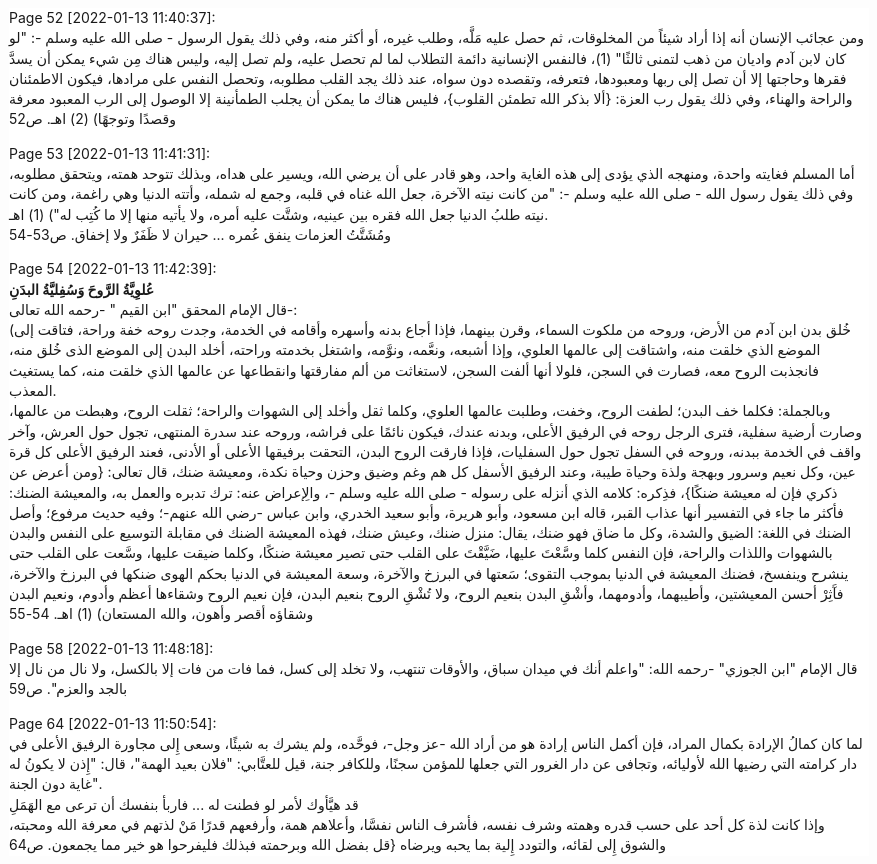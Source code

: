 Page 52 [2022-01-13 11:40:37]:  
ومن عجائب الإنسان أنه إذا أراد شيئاً من المخلوقات، ثم حصل عليه مَلَّه، وطلب غيره، أو أكثر منه، وفي ذلك يقول الرسول - صلى الله عليه وسلم -: "لو كان لابن آدم واديان من ذهب لتمنى ثالثًا" (1)، فالنفس الإنسانية دائمة التطلاب لما لم تحصل عليه، ولم تصل إليه، وليس هناك مِن شيء يمكن أن يسدَّ فقرها وحاجتها إلا أن تصل إلى ربها ومعبودها، فتعرفه، وتقصده دون سواه، عند ذلك يجد القلب مطلوبه، وتحصل النفس على مرادها، فيكون الاطمئنان والراحة والهناء، وفي ذلك يقول رب العزة: {ألا بذكر الله تطمئن القلوب}، فليس هناك ما يمكن أن يجلب الطمأنينة إلا الوصول إلى الرب المعبود معرفة وقصدًا وتوجهًا) (2) اهـ. ص52  
  
Page 53 [2022-01-13 11:41:31]:  
أما المسلم فغايته واحدة، ومنهجه الذي يؤدى إلى هذه الغاية واحد، وهو قادر على أن يرضي الله، ويسير على هداه، وبذلك تتوحد همته، ويتحقق مطلوبه، وفي ذلك يقول رسول الله - صلى الله عليه وسلم -: "من كانت نيته الآخرة، جعل الله غناه في قلبه، وجمع له شمله، وأتته الدنيا وهي راغمة، ومن كانت نيته طلبُ الدنيا جعل الله فقره بين عينيه، وشتَّت عليه أمره، ولا يأتيه منها إلا ما كُتِب له") (1) اهـ.  
ومُشَتَّتُ العزمات ينفق عُمره ... حيران لا ظَفَرٌ ولا إخفاق. ص53-54  
  
Page 54 [2022-01-13 11:42:39]:  
**عُلوِيَّةُ الرَّوحَ وَسُفِليَّةُ البدَنِ**  
قال الإمام المحقق "ابن القيم " -رحمه الله تعالى-:  
(خُلق بدن ابن آدم من الأرض، وروحه من ملكوت السماء، وقرن بينهما، فإذا أجاع بدنه وأسهره وأقامه في الخدمة، وجدت روحه خفة وراحة، فتاقت إلى الموضع الذي خلقت منه، واشتاقت إلى عالمها العلوي، وإذا أشبعه، ونعَّمه، ونوَّمه، واشتغل بخدمته وراحته، أخلد البدن إلى الموضع الذى خُلق منه، فانجذبت الروح معه، فصارت في السجن، فلولا أنها ألفت السجن، لاستغاثت من ألم مفارقتها وانقطاعها عن عالمها الذي خلقت منه، كما يستغيث المعذب.  
وبالجملة: فكلما خف البدن؛ لطفت الروح، وخفت، وطلبت عالمها العلوي، وكلما ثقل وأخلد إلى الشهوات والراحة؛ ثقلت الروح، وهبطت من عالمها، وصارت أرضية سفلية، فترى الرجل روحه في الرفيق الأعلى، وبدنه عندك، فيكون نائمًا على فراشه، وروحه عند سدرة المنتهى، تجول حول العرش، وآخر واقف في الخدمة ببدنه، وروحه في السفل تجول حول السفليات، فإذا فارقت الروح البدن، التحقت برفيقها الأعلى أو الأدنى، فعند الرفيق الأعلى كل قرة عين، وكل نعيم وسرور وبهجة ولذة وحياة طيبة، وعند الرفيق الأسفل كل هم وغم وضيق وحزن وحياة نكدة، ومعيشة ضنك، قال تعالى: {ومن أعرض عن ذكري فإن له معيشة ضنكًا}، فذِكره: كلامه الذي أنزله على رسوله - صلى الله عليه وسلم -، والِإعراض عنه: ترك تدبره والعمل به، والمعيشة الضنك: فأكثر ما جاء في التفسير أنها عذاب القبر، قاله ابن مسعود، وأبو هريرة، وأبو سعيد الخدري، وابن عباس -رضي الله عنهم-؛ وفيه حديث مرفوع؛ وأصل الضنك في اللغة: الضيق والشدة، وكل ما ضاق فهو ضنك، يقال: منزل ضنك، وعيش ضنك، فهذه المعيشة الضنك في مقابلة التوسيع على النفس والبدن بالشهوات واللذات والراحة، فإن النفس كلما وسَّعْتَ عليها، ضَيَّقْتَ على القلب حتى تصير معيشة ضنكًا، وكلما ضيقت عليها، وسَّعت على القلب حتى ينشرح وينفسخ، فضنك المعيشة في الدنيا بموجب التقوى؛ سَعتها في البرزخ والآخرة، وسعة المعيشة في الدنيا بحكم الهوى ضنكها في البرزخ والآخرة، فآَثِرْ أحسن المعيشتين، وأطيبهما، وأدومهما، وأشْقِ البدن بنعيم الروح، ولا تُشْقِ الروح بنعيم البدن، فإن نعيم الروح وشقاءها أعظم وأدوم، ونعيم البدن وشقاؤه أقصر وأهون، والله المستعان) (1) اهـ. 54-55  
  
Page 58 [2022-01-13 11:48:18]:  
قال الإمام "ابن الجوزي" -رحمه الله: "واعلم أنك في ميدان سباق، والأوقات تنتهب، ولا تخلد إلى كسل، فما فات من فات إلا بالكسل، ولا نال من نال إلا بالجد والعزم". ص59  
  
Page 64 [2022-01-13 11:50:54]:  
لما كان كمالُ الإرادة بكمال المراد، فإن أكمل الناس إرادة هو من أراد الله -عز وجل-، فوحَّده، ولم يشرك به شيئًا، وسعى إِلى مجاورة الرفيق الأعلى في دار كرامته التي رضيها الله لأوليائه، وتجافى عن دار الغرور التي جعلها للمؤمن سجنًا، وللكافر جنة، قيل للعتَّابي: "فلان بعيد الهمة"، قال: "إِذن لا يكونُ له غاية دون الجنة".  
قد هيَّأوك لأمر لو فطنت له ... فاربأ بنفسك أن ترعى مع الهَمَلِ  
وإذا كانت لذة كل أحد على حسب قدره وهمته وشرف نفسه، فأشرف الناس نفسَّا، وأعلاهم همة، وأرفعهم قدرًا مَنْ لذتهم في معرفة الله ومحبته، والشوق إِلى لقائه، والتودد إِلية بما يحبه ويرضاه {قل بفضل الله وبرحمته فبذلك فليفرحوا هو خير مما يجمعون. ص64  
  